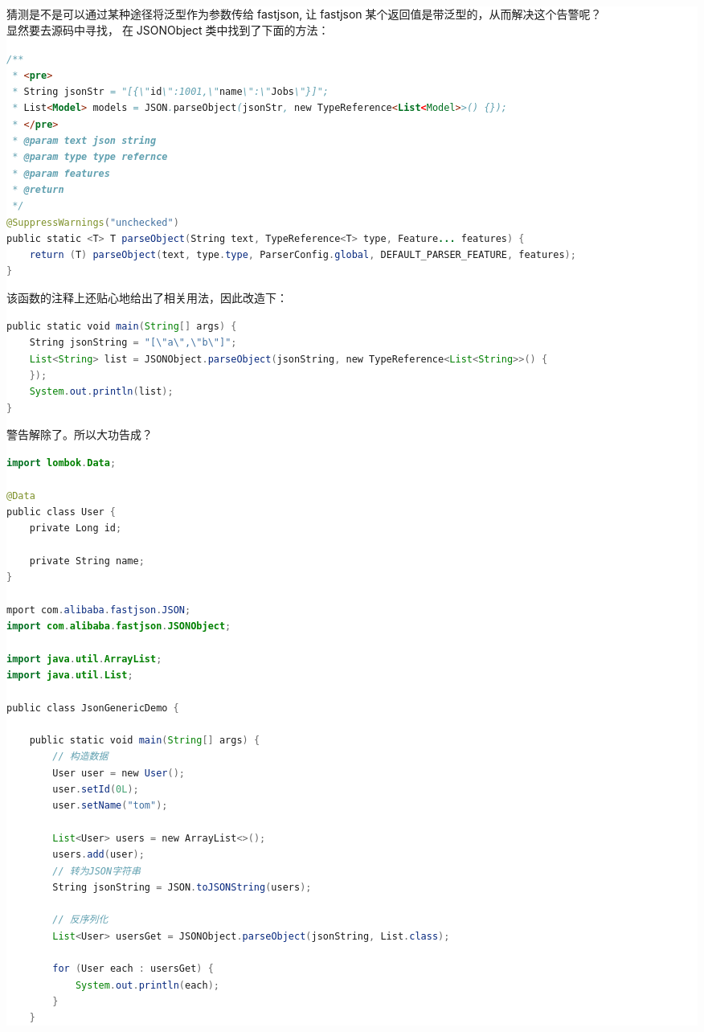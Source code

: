 猜测是不是可以通过某种途径将泛型作为参数传给 fastjson, 让 fastjson 某个返回值是带泛型的，从而解决这个告警呢？<br />显然要去源码中寻找， 在 JSONObject 类中找到了下面的方法：
```java
/**
 * <pre>
 * String jsonStr = "[{\"id\":1001,\"name\":\"Jobs\"}]";
 * List<Model> models = JSON.parseObject(jsonStr, new TypeReference<List<Model>>() {});
 * </pre>
 * @param text json string
 * @param type type refernce
 * @param features
 * @return
 */
@SuppressWarnings("unchecked")
public static <T> T parseObject(String text, TypeReference<T> type, Feature... features) {
    return (T) parseObject(text, type.type, ParserConfig.global, DEFAULT_PARSER_FEATURE, features);
}
```
该函数的注释上还贴心地给出了相关用法，因此改造下：
```java
public static void main(String[] args) {
    String jsonString = "[\"a\",\"b\"]";
    List<String> list = JSONObject.parseObject(jsonString, new TypeReference<List<String>>() {
    });
    System.out.println(list);
}
```
警告解除了。所以大功告成？
```java
import lombok.Data;

@Data
public class User {
    private Long id;

    private String name;
}

mport com.alibaba.fastjson.JSON;
import com.alibaba.fastjson.JSONObject;

import java.util.ArrayList;
import java.util.List;

public class JsonGenericDemo {

    public static void main(String[] args) {
        // 构造数据
        User user = new User();
        user.setId(0L);
        user.setName("tom");

        List<User> users = new ArrayList<>();
        users.add(user);
        // 转为JSON字符串
        String jsonString = JSON.toJSONString(users);

        // 反序列化
        List<User> usersGet = JSONObject.parseObject(jsonString, List.class);

        for (User each : usersGet) {
            System.out.println(each);
        }
    }

```